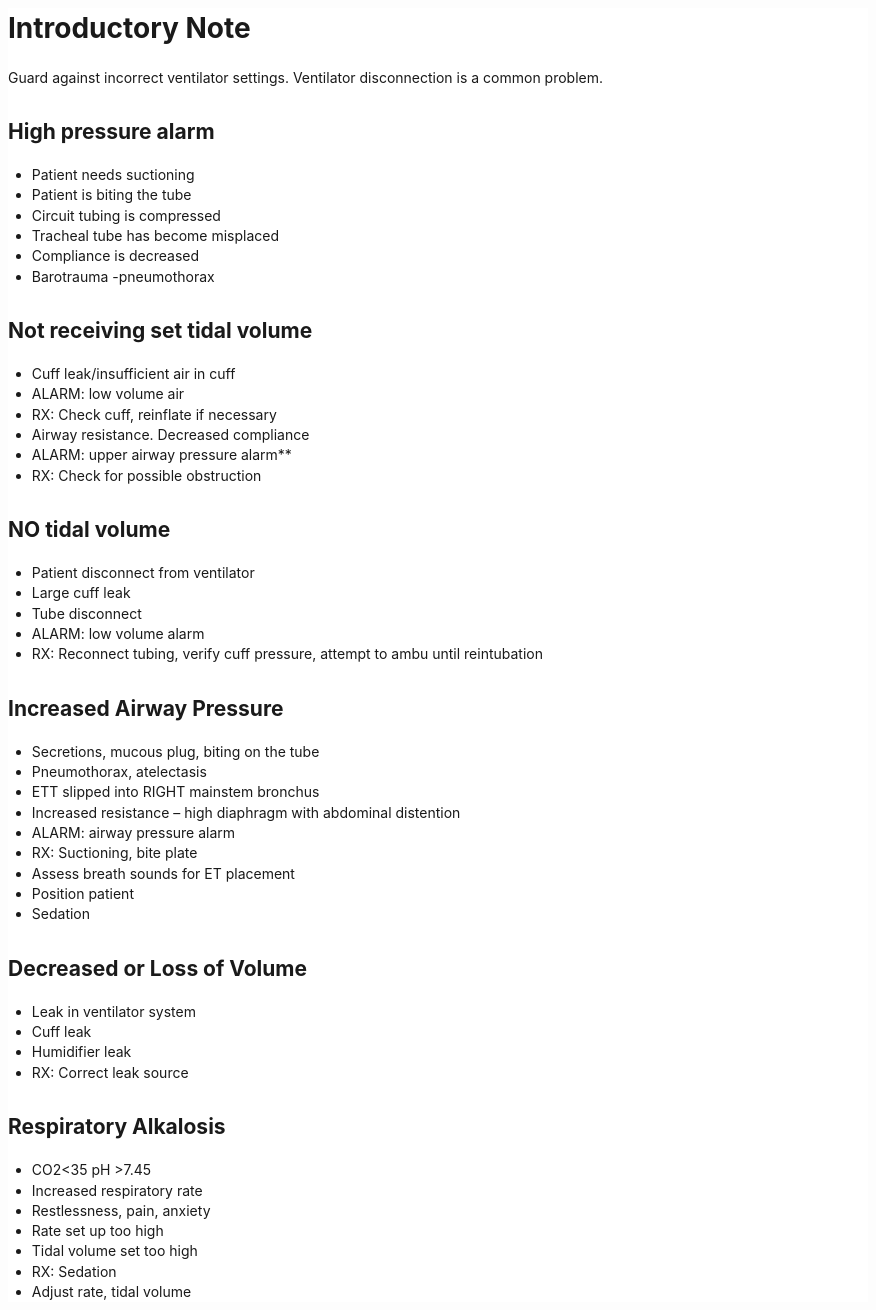 # Introductory Note
Guard against incorrect ventilator settings.
Ventilator disconnection is a common problem.

## High pressure alarm
* Patient needs suctioning
* Patient is biting the tube
* Circuit tubing is compressed
* Tracheal tube has become misplaced
* Compliance is decreased
* Barotrauma -pneumothorax

## Not receiving set tidal volume
* Cuff leak/insufficient air in cuff
 * ALARM: low volume air
 * RX: Check cuff, reinflate if necessary
* Airway resistance. Decreased compliance
 * ALARM: upper airway pressure alarm**
 * RX: Check for possible obstruction

## NO tidal volume
* Patient disconnect from ventilator
* Large cuff leak
* Tube disconnect
* ALARM: low volume alarm
* RX: Reconnect tubing, verify cuff pressure, attempt to ambu until reintubation

## Increased Airway Pressure
* Secretions, mucous plug, biting on the tube
* Pneumothorax, atelectasis
* ETT slipped into RIGHT mainstem bronchus
* Increased resistance – high diaphragm with abdominal distention
* ALARM: airway pressure alarm
* RX: Suctioning, bite plate
 * Assess breath sounds for ET placement
 * Position patient
 * Sedation

## Decreased or Loss of Volume
* Leak in ventilator system
* Cuff leak
* Humidifier leak
* RX: Correct leak source

## Respiratory Alkalosis
* CO2<35 pH >7.45
* Increased respiratory rate
* Restlessness, pain, anxiety
* Rate set up too high
* Tidal volume set too high
* RX: Sedation
 * Adjust rate, tidal volume
